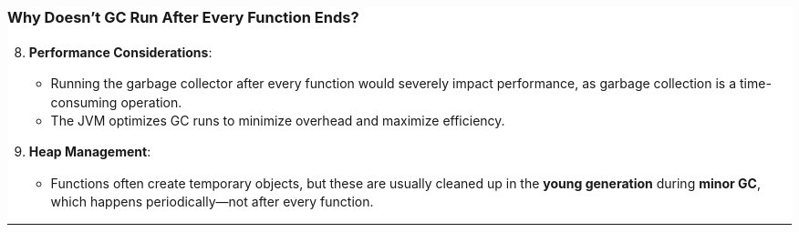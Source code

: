 
### **Why Doesn’t GC Run After Every Function Ends?**

8. **Performance Considerations**:
    
    - Running the garbage collector after every function would severely impact performance, as garbage collection is a time-consuming operation.
    - The JVM optimizes GC runs to minimize overhead and maximize efficiency.
9. **Heap Management**:
    
    - Functions often create temporary objects, but these are usually cleaned up in the **young generation** during **minor GC**, which happens periodically—not after every function.

---
